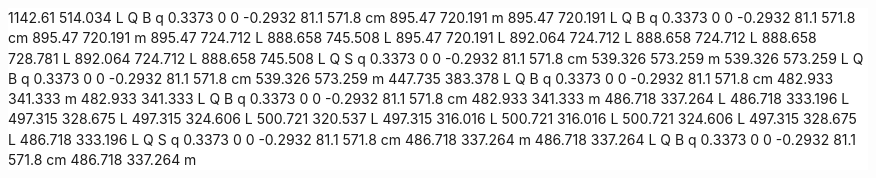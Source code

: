 1142.61 514.034 L
Q
B
q
0.3373 0 0 -0.2932 81.1 571.8 cm
895.47 720.191 m
895.47 720.191 L
Q
B
q
0.3373 0 0 -0.2932 81.1 571.8 cm
895.47 720.191 m
895.47 724.712 L
888.658 745.508 L
895.47 720.191 L
892.064 724.712 L
888.658 724.712 L
888.658 728.781 L
892.064 724.712 L
888.658 745.508 L
Q
S
q
0.3373 0 0 -0.2932 81.1 571.8 cm
539.326 573.259 m
539.326 573.259 L
Q
B
q
0.3373 0 0 -0.2932 81.1 571.8 cm
539.326 573.259 m
447.735 383.378 L
Q
B
q
0.3373 0 0 -0.2932 81.1 571.8 cm
482.933 341.333 m
482.933 341.333 L
Q
B
q
0.3373 0 0 -0.2932 81.1 571.8 cm
482.933 341.333 m
486.718 337.264 L
486.718 333.196 L
497.315 328.675 L
497.315 324.606 L
500.721 320.537 L
497.315 316.016 L
500.721 316.016 L
500.721 324.606 L
497.315 328.675 L
486.718 333.196 L
Q
S
q
0.3373 0 0 -0.2932 81.1 571.8 cm
486.718 337.264 m
486.718 337.264 L
Q
B
q
0.3373 0 0 -0.2932 81.1 571.8 cm
486.718 337.264 m